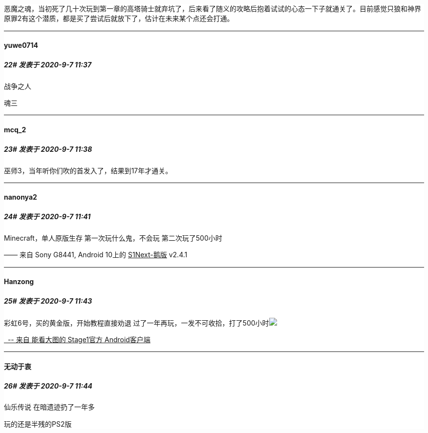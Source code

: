 恶魔之魂，当初死了几十次玩到第一章的高塔骑士就弃坑了，后来看了随义的攻略后抱着试试的心态一下子就通关了。目前感觉只狼和神界原罪2有这个潜质，都是买了尝试后就放下了，估计在未来某个点还会打通。


-----

####  yuwe0714  
##### 22#       发表于 2020-9-7 11:37


战争之人

魂三


-----

####  mcq_2  
##### 23#       发表于 2020-9-7 11:38


巫师3，当年听你们吹的首发入了，结果到17年才通关。


-----

####  nanonya2  
##### 24#       发表于 2020-9-7 11:41


Minecraft，单人原版生存
第一次玩什么鬼，不会玩
第二次玩了500小时

—— 来自 Sony G8441, Android 10上的 [S1Next-鹅版](https://github.com/ykrank/S1-Next/releases) v2.4.1


-----

####  Hanzong  
##### 25#       发表于 2020-9-7 11:43


彩虹6号，买的黄金版，开始教程直接劝退
过了一年再玩，一发不可收拾，打了500小时<img src="https://static.saraba1st.com/image/smiley/face2017/037.png" referrerpolicy="no-referrer">

[  -- 来自 能看大图的 Stage1官方 Android客户端](https://www.coolapk.com/apk/140634)


-----

####  无动于衷  
##### 26#       发表于 2020-9-7 11:44


仙乐传说 在暗遗迹扔了一年多


玩的还是半残的PS2版

